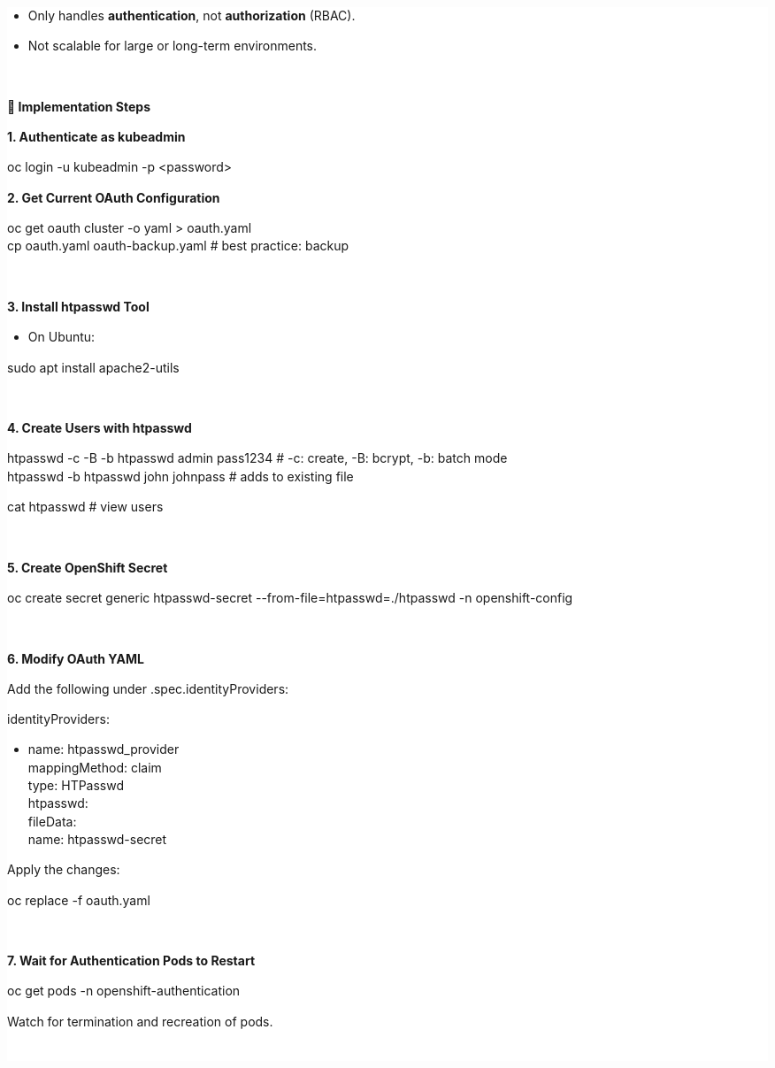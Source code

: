 - Only handles **authentication**, not **authorization** (RBAC).

- Not scalable for large or long-term environments.

 

**🧪 Implementation Steps**

**1. Authenticate as kubeadmin**

oc login -u kubeadmin -p &lt;password&gt;

**2. Get Current OAuth Configuration**

oc get oauth cluster -o yaml &gt; oauth.yaml  
cp oauth.yaml oauth-backup.yaml \# best practice: backup

 

**3. Install htpasswd Tool**

- On Ubuntu:

sudo apt install apache2-utils

 

**4. Create Users with htpasswd**

htpasswd -c -B -b htpasswd admin pass1234 \# -c: create, -B: bcrypt, -b: batch mode  
htpasswd -b htpasswd john johnpass \# adds to existing file

cat htpasswd \# view users

 

**5. Create OpenShift Secret**

oc create secret generic htpasswd-secret --from-file=htpasswd=./htpasswd -n openshift-config

 

**6. Modify OAuth YAML**

Add the following under .spec.identityProviders:

identityProviders:  
- name: htpasswd\_provider  
mappingMethod: claim  
type: HTPasswd  
htpasswd:  
fileData:  
name: htpasswd-secret

Apply the changes:

oc replace -f oauth.yaml

 

**7. Wait for Authentication Pods to Restart**

oc get pods -n openshift-authentication

Watch for termination and recreation of pods.

 